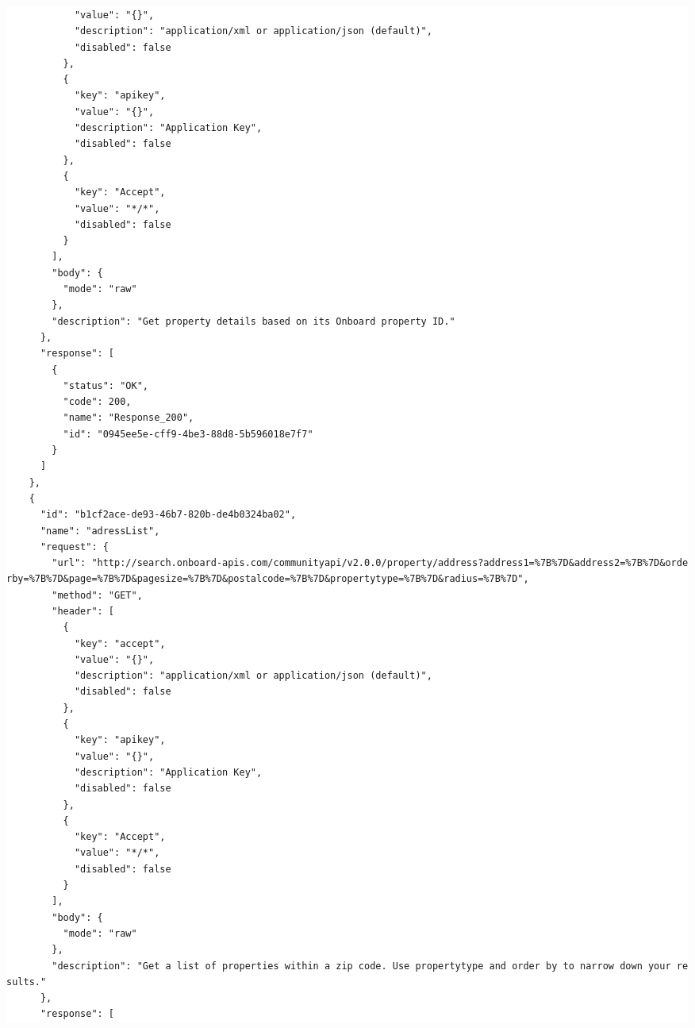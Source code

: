                 "value": "{}",
                "description": "application/xml or application/json (default)",
                "disabled": false
              },
              {
                "key": "apikey",
                "value": "{}",
                "description": "Application Key",
                "disabled": false
              },
              {
                "key": "Accept",
                "value": "*/*",
                "disabled": false
              }
            ],
            "body": {
              "mode": "raw"
            },
            "description": "Get property details based on its Onboard property ID."
          },
          "response": [
            {
              "status": "OK",
              "code": 200,
              "name": "Response_200",
              "id": "0945ee5e-cff9-4be3-88d8-5b596018e7f7"
            }
          ]
        },
        {
          "id": "b1cf2ace-de93-46b7-820b-de4b0324ba02",
          "name": "adressList",
          "request": {
            "url": "http://search.onboard-apis.com/communityapi/v2.0.0/property/address?address1=%7B%7D&address2=%7B%7D&orderby=%7B%7D&page=%7B%7D&pagesize=%7B%7D&postalcode=%7B%7D&propertytype=%7B%7D&radius=%7B%7D",
            "method": "GET",
            "header": [
              {
                "key": "accept",
                "value": "{}",
                "description": "application/xml or application/json (default)",
                "disabled": false
              },
              {
                "key": "apikey",
                "value": "{}",
                "description": "Application Key",
                "disabled": false
              },
              {
                "key": "Accept",
                "value": "*/*",
                "disabled": false
              }
            ],
            "body": {
              "mode": "raw"
            },
            "description": "Get a list of properties within a zip code. Use propertytype and order by to narrow down your results."
          },
          "response": [